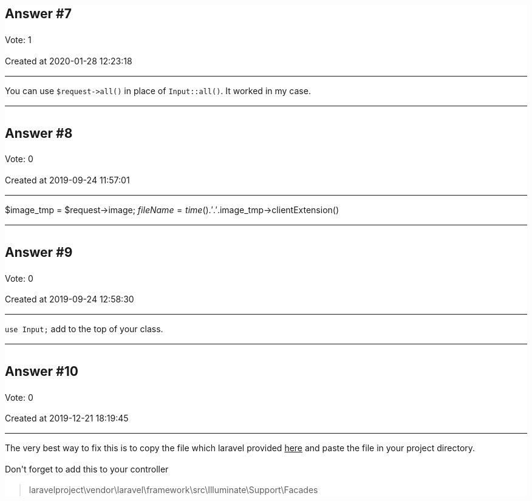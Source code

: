     
## Answer \#7

 Vote: 1

Created at 2020-01-28 12:23:18

------------

You can use `$request->all()` in place of `Input::all()`. It worked in my case.


------------
    
    
## Answer \#8

 Vote: 0

Created at 2019-09-24 11:57:01

------------

$image_tmp = $request->image;
$fileName = time() . '.'.$image_tmp->clientExtension()


------------
    
    
## Answer \#9

 Vote: 0

Created at 2019-09-24 12:58:30

------------

`use Input;` add to the top of your class.


------------
    
    
## Answer \#10

 Vote: 0

Created at 2019-12-21 18:19:45

------------

The very best way to fix this is to copy the  file which laravel provided [here](https://github.com/laravel/framework/blob/5.4/src/Illuminate/Support/Facades/Input.php)
and paste the file in your project directory.

Don't forget to add this to your controller 

> laravelproject\vendor\laravel\framework\src\Illuminate\Support\Facades
